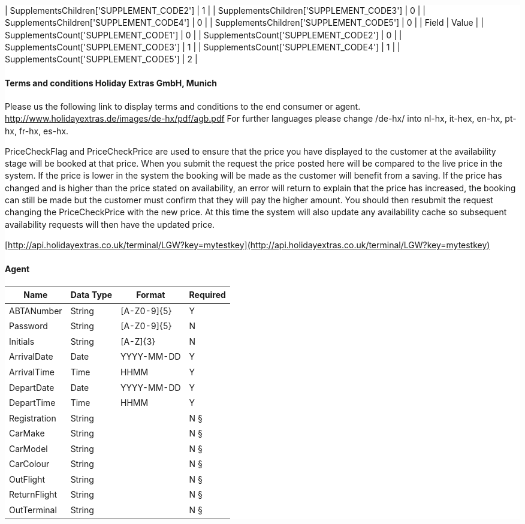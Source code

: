  | SupplementsChildren['SUPPLEMENT_CODE2'] | 1                  | 
 | SupplementsChildren['SUPPLEMENT_CODE3'] | 0                  | 
 | SupplementsChildren['SUPPLEMENT_CODE4'] | 0                  | 
 | SupplementsChildren['SUPPLEMENT_CODE5'] | 0                  | 
 | Field                                   | Value              | 
 | SupplementsCount['SUPPLEMENT_CODE1']    | 0                  | 
 | SupplementsCount['SUPPLEMENT_CODE2']    | 0                  | 
 | SupplementsCount['SUPPLEMENT_CODE3']    | 1                  | 
 | SupplementsCount['SUPPLEMENT_CODE4']    | 1                  | 
 | SupplementsCount['SUPPLEMENT_CODE5']    | 2                  | 


#### Terms and conditions Holiday Extras GmbH, Munich

Please us the following link to display terms and conditions to the end consumer or agent. http://www.holidayextras.de/images/de-hx/pdf/agb.pdf
For further languages please change /de-hx/ into nl-hx, it-hex, en-hx, pt-hx, fr-hx, es-hx.

PriceCheckFlag and PriceCheckPrice are used to ensure that the price you have displayed to the customer at the availability stage will be booked at that price.  When you submit the request the price posted here will be compared to the live price in the system.  If the price is lower in the system the booking will be made as the customer will benefit from a saving.  If the price has changed and is higher than the price stated on availability, an error will return to explain that the price has increased, the booking can still be made but the customer must confirm that they will pay the higher amount.  You should then resubmit the request changing the PriceCheckPrice with the new price.  At this time the system will also update any availability cache so subsequent availability requests will then have the updated price. 

[http://api.holidayextras.co.uk/terminal/LGW?key=mytestkey](http://api.holidayextras.co.uk/terminal/LGW?key=mytestkey)

#### Agent

 | Name                  | Data Type     | Format      | Required             | 
 | ----                  | ---------     | ------      | --------             | 
 | ABTANumber            | String        | [A-Z0-9]{5} | Y                    | 
 | Password              | String        | [A-Z0-9]{5} | N                    | 
 | Initials              | String        | [A-Z]{3}    | N                    | 
 | ArrivalDate           | Date          | YYYY-MM-DD  | Y                    | 
 | ArrivalTime           | Time          | HHMM        | Y                    | 
 | DepartDate            | Date          | YYYY-MM-DD  | Y                    | 
 | DepartTime            | Time          | HHMM        | Y                    | 
 | Registration          | String        |             | N §                 | 
 | CarMake               | String        |             | N §                 | 
 | CarModel              | String        |             | N §                 | 
 | CarColour             | String        |             | N §                 | 
 | OutFlight             | String        |             | N §                 | 
 | ReturnFlight          | String        |             | N §                 | 
 | OutTerminal           | String        |             | N §                 | 